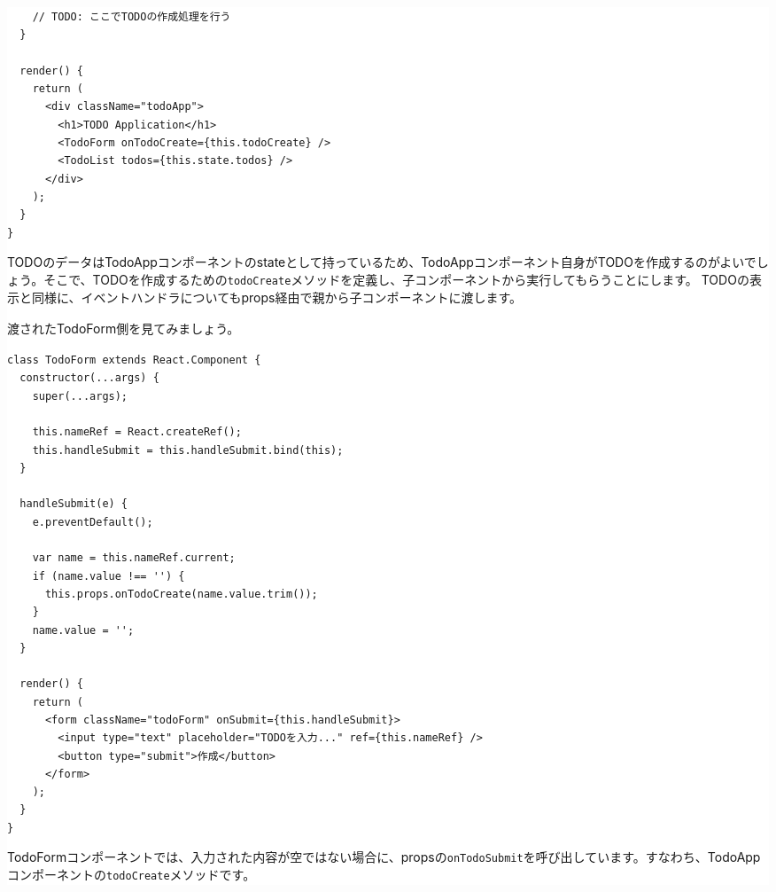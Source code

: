 ```javascript:script
    // TODO: ここでTODOの作成処理を行う
  }

  render() {
    return (
      <div className="todoApp">
        <h1>TODO Application</h1>
        <TodoForm onTodoCreate={this.todoCreate} />
        <TodoList todos={this.state.todos} />
      </div>
    );
  }
}
```

TODOのデータはTodoAppコンポーネントのstateとして持っているため、TodoAppコンポーネント自身がTODOを作成するのがよいでしょう。そこで、TODOを作成するための`todoCreate`メソッドを定義し、子コンポーネントから実行してもらうことにします。
TODOの表示と同様に、イベントハンドラについてもprops経由で親から子コンポーネントに渡します。

渡されたTodoForm側を見てみましょう。

```javascript:script
class TodoForm extends React.Component {
  constructor(...args) {
    super(...args);

    this.nameRef = React.createRef();
    this.handleSubmit = this.handleSubmit.bind(this);
  }

  handleSubmit(e) {
    e.preventDefault();

    var name = this.nameRef.current;
    if (name.value !== '') {
      this.props.onTodoCreate(name.value.trim());
    }
    name.value = '';
  }

  render() {
    return (
      <form className="todoForm" onSubmit={this.handleSubmit}>
        <input type="text" placeholder="TODOを入力..." ref={this.nameRef} />
        <button type="submit">作成</button>
      </form>
    );
  }
}
```

TodoFormコンポーネントでは、入力された内容が空ではない場合に、propsの`onTodoSubmit`を呼び出しています。すなわち、TodoAppコンポーネントの`todoCreate`メソッドです。
